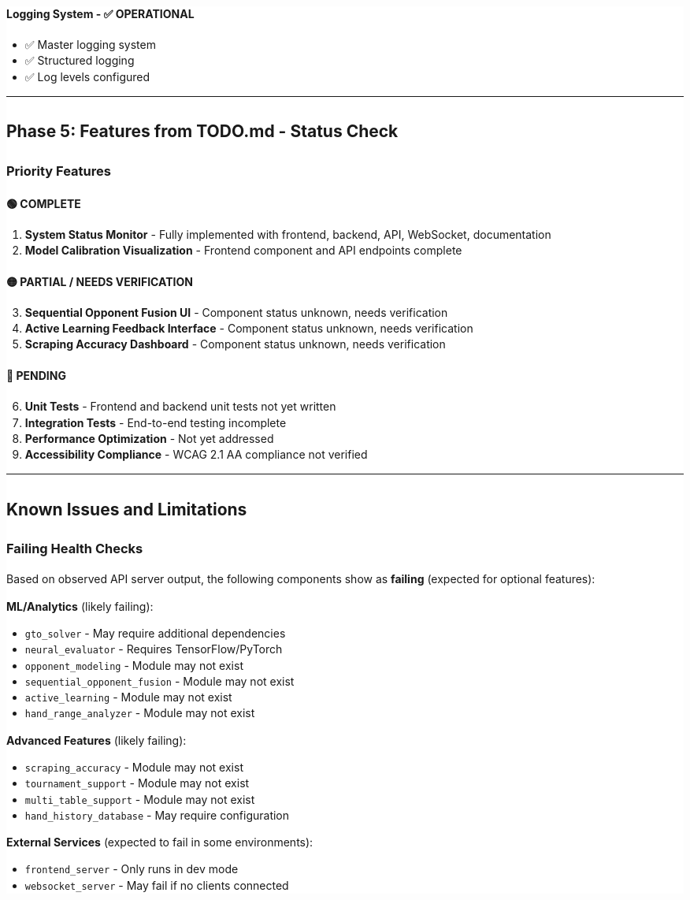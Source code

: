#### Logging System - ✅ OPERATIONAL
- ✅ Master logging system
- ✅ Structured logging
- ✅ Log levels configured

---

## Phase 5: Features from TODO.md - Status Check

### Priority Features

#### 🟢 COMPLETE
1. **System Status Monitor** - Fully implemented with frontend, backend, API, WebSocket, documentation
2. **Model Calibration Visualization** - Frontend component and API endpoints complete

#### 🟡 PARTIAL / NEEDS VERIFICATION
3. **Sequential Opponent Fusion UI** - Component status unknown, needs verification
4. **Active Learning Feedback Interface** - Component status unknown, needs verification
5. **Scraping Accuracy Dashboard** - Component status unknown, needs verification

#### 🔴 PENDING
6. **Unit Tests** - Frontend and backend unit tests not yet written
7. **Integration Tests** - End-to-end testing incomplete
8. **Performance Optimization** - Not yet addressed
9. **Accessibility Compliance** - WCAG 2.1 AA compliance not verified

---

## Known Issues and Limitations

### Failing Health Checks

Based on observed API server output, the following components show as **failing** (expected for optional features):

**ML/Analytics** (likely failing):
- `gto_solver` - May require additional dependencies
- `neural_evaluator` - Requires TensorFlow/PyTorch
- `opponent_modeling` - Module may not exist
- `sequential_opponent_fusion` - Module may not exist
- `active_learning` - Module may not exist
- `hand_range_analyzer` - Module may not exist

**Advanced Features** (likely failing):
- `scraping_accuracy` - Module may not exist
- `tournament_support` - Module may not exist
- `multi_table_support` - Module may not exist
- `hand_history_database` - May require configuration

**External Services** (expected to fail in some environments):
- `frontend_server` - Only runs in dev mode
- `websocket_server` - May fail if no clients connected
